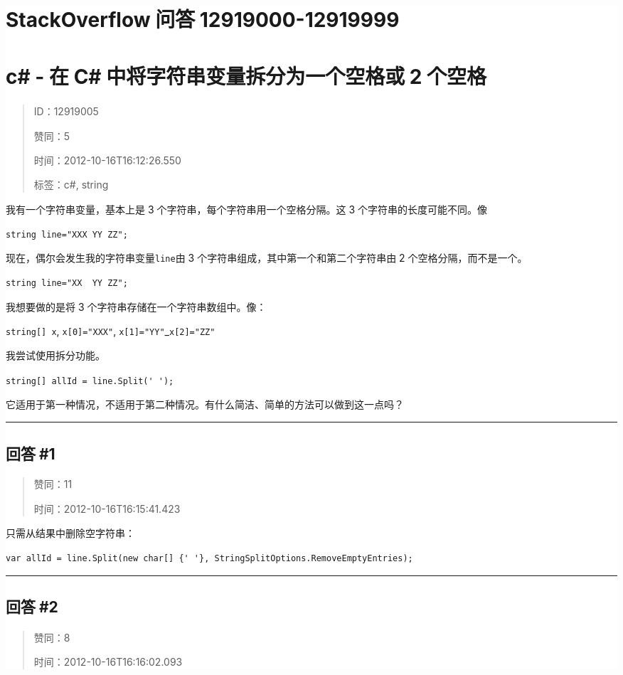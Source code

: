 # StackOverflow 问答 12919000-12919999

# c# - 在 C# 中将字符串变量拆分为一个空格或 2 个空格

> ID：12919005
> 
> 赞同：5
> 
> 时间：2012-10-16T16:12:26.550
> 
> 标签：c#, string

我有一个字符串变量，基本上是 3 个字符串，每个字符串用一个空格分隔。这 3 个字符串的长度可能不同。像

```
string line="XXX YY ZZ"; 
```

现在，偶尔会发生我的字符串变量`line`由 3 个字符串组成，其中第一个和第二个字符串由 2 个空格分隔，而不是一个。

```
string line="XX  YY ZZ"; 
```

我想要做的是将 3 个字符串存储在一个字符串数组中。像：

`string[] x`, `x[0]="XXX"`, `x[1]="YY"`_`x[2]="ZZ"`

我尝试使用拆分功能。

```
string[] allId = line.Split(' '); 
```

它适用于第一种情况，不适用于第二种情况。有什么简洁、简单的方法可以做到这一点吗？

* * *

## 回答 #1

> 赞同：11
> 
> 时间：2012-10-16T16:15:41.423

只需从结果中删除空字符串：

```
var allId = line.Split(new char[] {' '}, StringSplitOptions.RemoveEmptyEntries); 
```

* * *

## 回答 #2

> 赞同：8
> 
> 时间：2012-10-16T16:16:02.093
